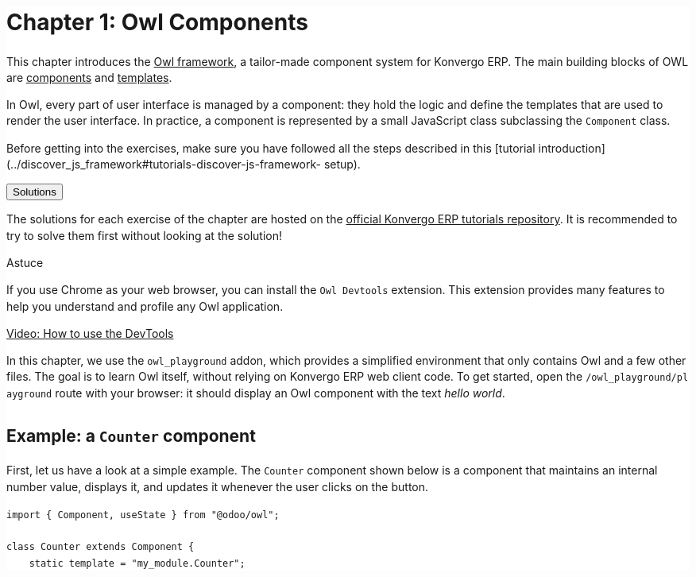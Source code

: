 # Chapter 1: Owl Components

This chapter introduces the [Owl framework](https://github.com/odoo/owl), a
tailor-made component system for Konvergo ERP. The main building blocks of OWL are
[components](https://github.com/odoo/owl/blob/master/doc/reference/component.md)
and
[templates](https://github.com/odoo/owl/blob/master/doc/reference/templates.md).

In Owl, every part of user interface is managed by a component: they hold the
logic and define the templates that are used to render the user interface. In
practice, a component is represented by a small JavaScript class subclassing
the `Component` class.

Before getting into the exercises, make sure you have followed all the steps
described in this [tutorial
introduction](../discover_js_framework#tutorials-discover-js-framework-
setup).

<div class="accordion accordion-flush o_spoiler alert"><div class="accordion-item"><span class="accordion-header" id="o_spoiler_header_0"><button aria-controls="o_spoiler_content_0" aria-expanded="false" class="accordion-button collapsed flex-row-reverse justify-content-end fw-bold p-0 border-bottom-0" data-bs-target="#o_spoiler_content_0" data-bs-toggle="collapse" type="button">Solutions</button></span><div aria-labelledby="o_spoiler_header_0" class="accordion-collapse collapse border-bottom-0" id="o_spoiler_content_0"><div class="accordion-body"><p>The solutions for each exercise of the chapter are hosted on the <a href="https://github.com/odoo/tutorials/commits/16.0-solutions/owl_playground">official Konvergo ERP tutorials
repository</a>. It
is recommended to try to solve them first without looking at the solution!</p>
</div></div></div></div><div class="alert alert-info">
<p class="alert-title">
Astuce</p><p>If you use Chrome as your web browser, you can install the <code>Owl Devtools</code> extension. This
extension provides many features to help you understand and profile any Owl application.</p>
<p><a href="https://www.youtube.com/watch?v=IUyQjwnrpzM">Video: How to use the DevTools</a></p>
</div>

In this chapter, we use the `owl_playground` addon, which provides a
simplified environment that only contains Owl and a few other files. The goal
is to learn Owl itself, without relying on Konvergo ERP web client code. To get
started, open the `/owl_playground/playground` route with your browser: it
should display an Owl component with the text _hello world_.

## Example: a `Counter` component

First, let us have a look at a simple example. The `Counter` component shown
below is a component that maintains an internal number value, displays it, and
updates it whenever the user clicks on the button.

    
    
    import { Component, useState } from "@odoo/owl";
    
    class Counter extends Component {
        static template = "my_module.Counter";
    